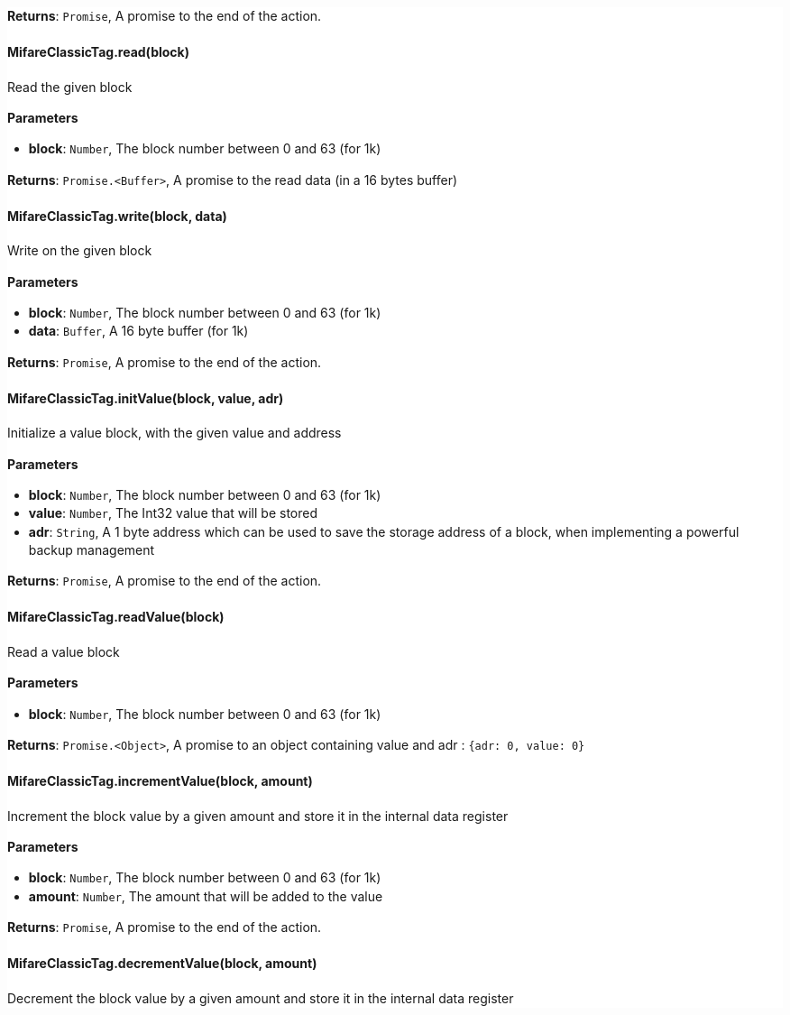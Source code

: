**Returns**: `Promise`, A promise to the end of the action.

#### MifareClassicTag.read(block)

Read the given block

**Parameters**

* **block**: `Number`, The block number between 0 and 63 (for 1k)

**Returns**: `Promise.<Buffer>`, A promise to the read data (in a 16 bytes buffer)

#### MifareClassicTag.write(block, data)

Write on the given block

**Parameters**

* **block**: `Number`, The block number between 0 and 63 (for 1k)
* **data**: `Buffer`, A 16 byte buffer (for 1k)

**Returns**: `Promise`, A promise to the end of the action.

#### MifareClassicTag.initValue(block, value, adr)

Initialize a value block, with the given value and address

**Parameters**

* **block**: `Number`, The block number between 0 and 63 (for 1k)
* **value**: `Number`, The Int32 value that will be stored
* **adr**: `String`, A 1 byte address which can be used to save the storage address of a block, when implementing a powerful backup management

**Returns**: `Promise`, A promise to the end of the action.

#### MifareClassicTag.readValue(block)

Read a value block

**Parameters**

* **block**: `Number`, The block number between 0 and 63 (for 1k)

**Returns**: `Promise.<Object>`, A promise to an object containing value and adr : `{adr: 0, value: 0}`

#### MifareClassicTag.incrementValue(block, amount)

Increment the block value by a given amount and store it in the internal data register

**Parameters**

* **block**: `Number`, The block number between 0 and 63 (for 1k)
* **amount**: `Number`, The amount that will be added to the value

**Returns**: `Promise`, A promise to the end of the action.

#### MifareClassicTag.decrementValue(block, amount)

Decrement the block value by a given amount and store it in the internal data register
